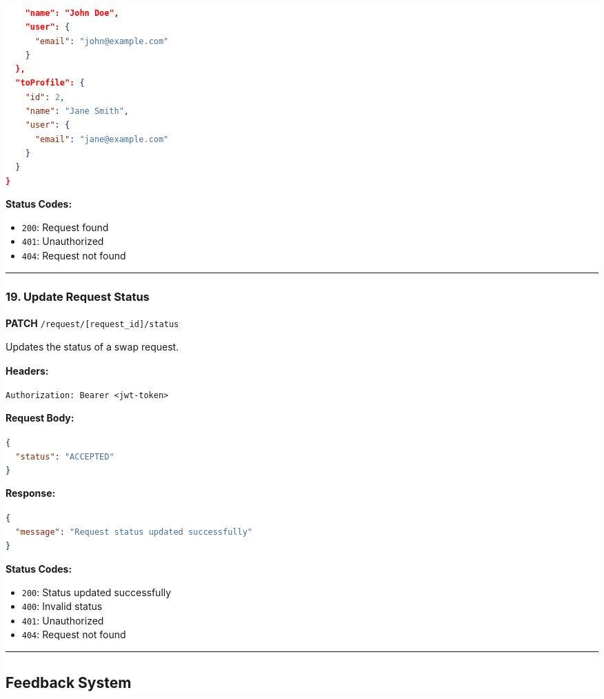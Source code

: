 ```json
    "name": "John Doe",
    "user": {
      "email": "john@example.com"
    }
  },
  "toProfile": {
    "id": 2,
    "name": "Jane Smith",
    "user": {
      "email": "jane@example.com"
    }
  }
}
```

**Status Codes:**
- `200`: Request found
- `401`: Unauthorized
- `404`: Request not found

---

### 19. Update Request Status

**PATCH** `/request/[request_id]/status`

Updates the status of a swap request.

**Headers:**
```
Authorization: Bearer <jwt-token>
```

**Request Body:**
```json
{
  "status": "ACCEPTED"
}
```

**Response:**
```json
{
  "message": "Request status updated successfully"
}
```

**Status Codes:**
- `200`: Status updated successfully
- `400`: Invalid status
- `401`: Unauthorized
- `404`: Request not found

---

## Feedback System
